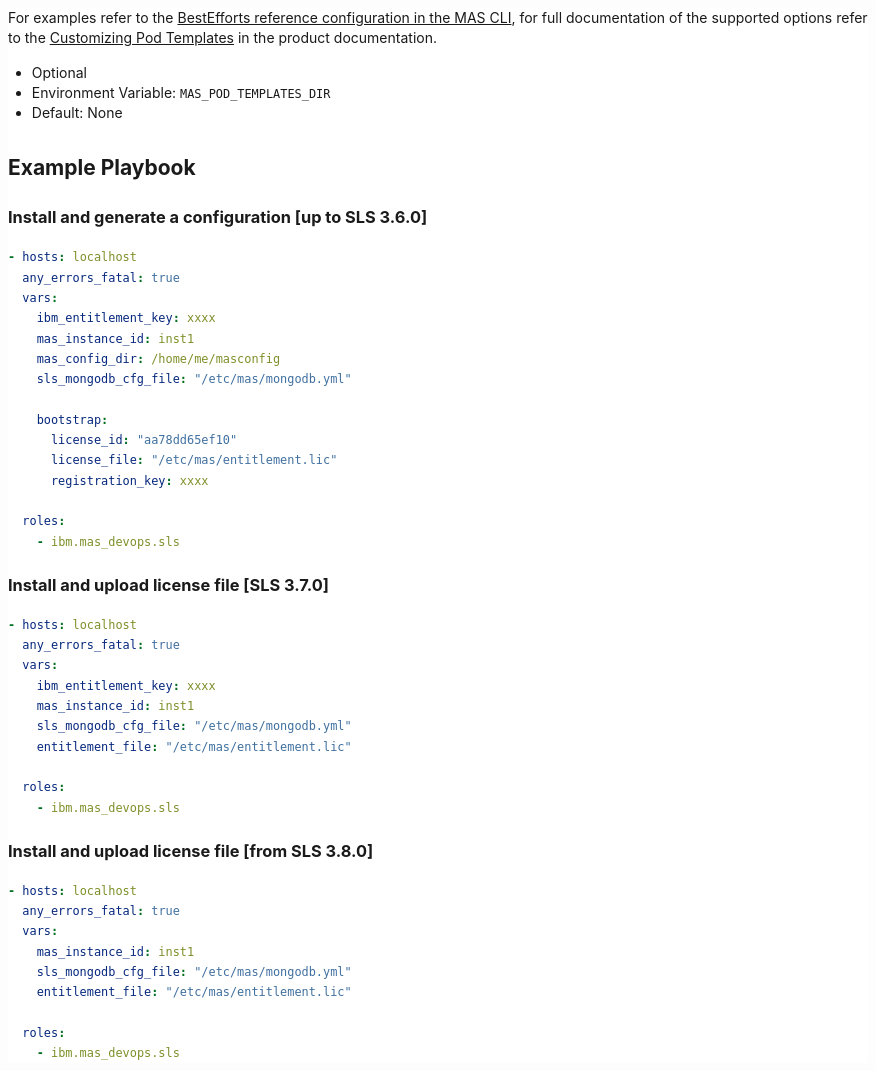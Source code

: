 For examples refer to the [BestEfforts reference configuration in the MAS CLI](https://github.com/ibm-mas/cli/blob/master/image/cli/mascli/templates/pod-templates/best-effort/ibm-mas-slscfg.yml), for full documentation of the supported options refer to the [Customizing Pod Templates](https://www.ibm.com/docs/en/mas-cd/continuous-delivery?topic=configuring-customizing-workloads) in the product documentation.

- Optional
- Environment Variable: `MAS_POD_TEMPLATES_DIR`
- Default: None

Example Playbook
-------------------------------------------------------------------------------

### Install and generate a configuration [up to SLS 3.6.0]
```yaml
- hosts: localhost
  any_errors_fatal: true
  vars:
    ibm_entitlement_key: xxxx
    mas_instance_id: inst1
    mas_config_dir: /home/me/masconfig
    sls_mongodb_cfg_file: "/etc/mas/mongodb.yml"

    bootstrap:
      license_id: "aa78dd65ef10"
      license_file: "/etc/mas/entitlement.lic"
      registration_key: xxxx

  roles:
    - ibm.mas_devops.sls
```

### Install and upload license file [SLS 3.7.0]
```yaml
- hosts: localhost
  any_errors_fatal: true
  vars:
    ibm_entitlement_key: xxxx
    mas_instance_id: inst1
    sls_mongodb_cfg_file: "/etc/mas/mongodb.yml"
    entitlement_file: "/etc/mas/entitlement.lic"

  roles:
    - ibm.mas_devops.sls
```

### Install and upload license file [from SLS 3.8.0]
```yaml
- hosts: localhost
  any_errors_fatal: true
  vars:
    mas_instance_id: inst1
    sls_mongodb_cfg_file: "/etc/mas/mongodb.yml"
    entitlement_file: "/etc/mas/entitlement.lic"

  roles:
    - ibm.mas_devops.sls
```
